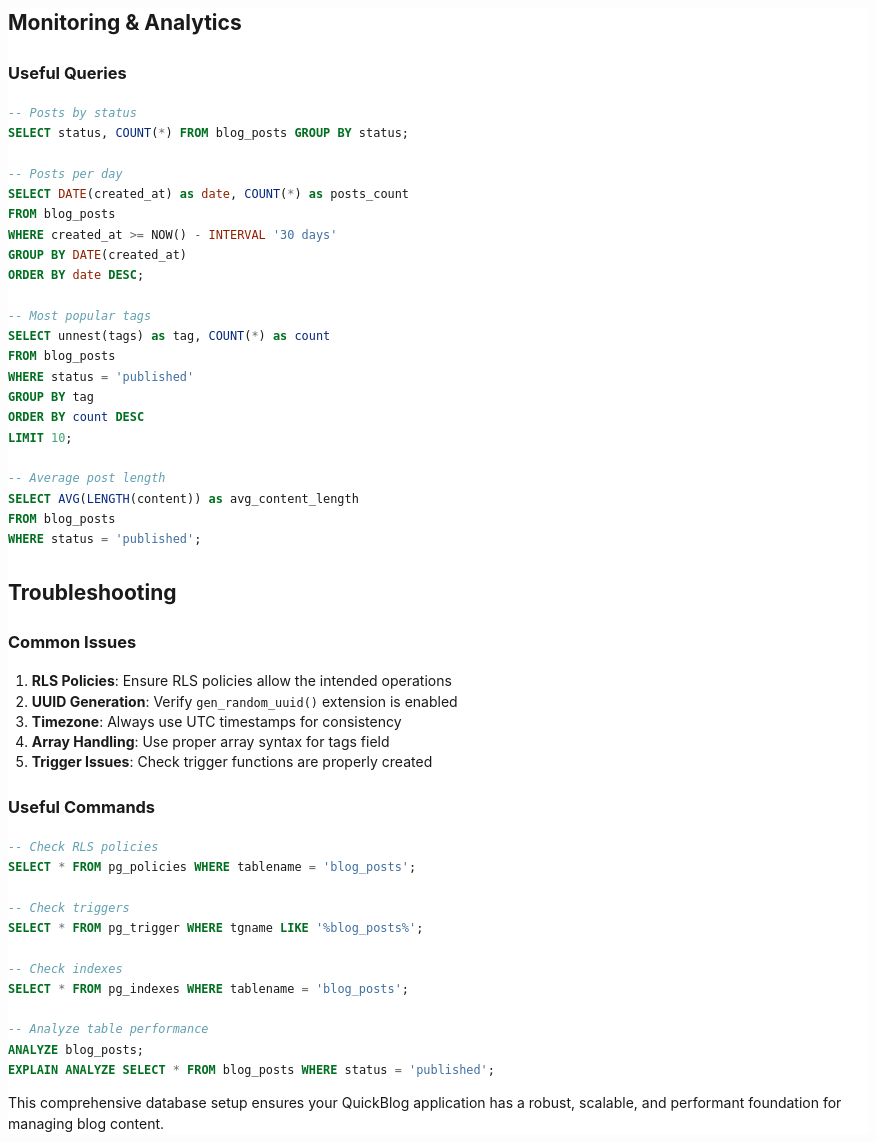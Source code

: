 ## Monitoring & Analytics

### Useful Queries

```sql
-- Posts by status
SELECT status, COUNT(*) FROM blog_posts GROUP BY status;

-- Posts per day
SELECT DATE(created_at) as date, COUNT(*) as posts_count
FROM blog_posts
WHERE created_at >= NOW() - INTERVAL '30 days'
GROUP BY DATE(created_at)
ORDER BY date DESC;

-- Most popular tags
SELECT unnest(tags) as tag, COUNT(*) as count
FROM blog_posts
WHERE status = 'published'
GROUP BY tag
ORDER BY count DESC
LIMIT 10;

-- Average post length
SELECT AVG(LENGTH(content)) as avg_content_length
FROM blog_posts
WHERE status = 'published';
```

## Troubleshooting

### Common Issues

1. **RLS Policies**: Ensure RLS policies allow the intended operations
2. **UUID Generation**: Verify `gen_random_uuid()` extension is enabled
3. **Timezone**: Always use UTC timestamps for consistency
4. **Array Handling**: Use proper array syntax for tags field
5. **Trigger Issues**: Check trigger functions are properly created

### Useful Commands

```sql
-- Check RLS policies
SELECT * FROM pg_policies WHERE tablename = 'blog_posts';

-- Check triggers
SELECT * FROM pg_trigger WHERE tgname LIKE '%blog_posts%';

-- Check indexes
SELECT * FROM pg_indexes WHERE tablename = 'blog_posts';

-- Analyze table performance
ANALYZE blog_posts;
EXPLAIN ANALYZE SELECT * FROM blog_posts WHERE status = 'published';
```

This comprehensive database setup ensures your QuickBlog application has a robust, scalable, and performant foundation for managing blog content.
